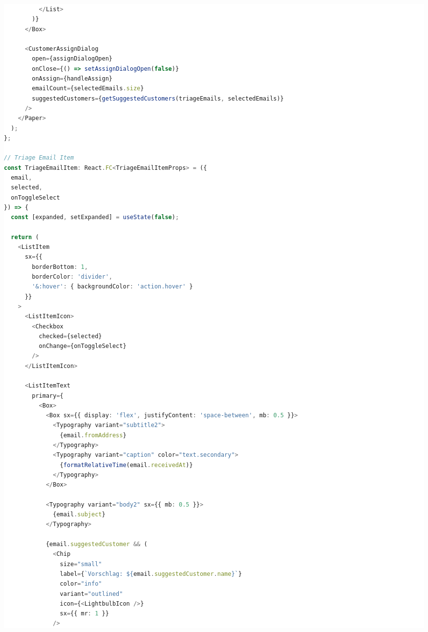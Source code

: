 ```typescript
          </List>
        )}
      </Box>
      
      <CustomerAssignDialog
        open={assignDialogOpen}
        onClose={() => setAssignDialogOpen(false)}
        onAssign={handleAssign}
        emailCount={selectedEmails.size}
        suggestedCustomers={getSuggestedCustomers(triageEmails, selectedEmails)}
      />
    </Paper>
  );
};

// Triage Email Item
const TriageEmailItem: React.FC<TriageEmailItemProps> = ({
  email,
  selected,
  onToggleSelect
}) => {
  const [expanded, setExpanded] = useState(false);
  
  return (
    <ListItem
      sx={{
        borderBottom: 1,
        borderColor: 'divider',
        '&:hover': { backgroundColor: 'action.hover' }
      }}
    >
      <ListItemIcon>
        <Checkbox
          checked={selected}
          onChange={onToggleSelect}
        />
      </ListItemIcon>
      
      <ListItemText
        primary={
          <Box>
            <Box sx={{ display: 'flex', justifyContent: 'space-between', mb: 0.5 }}>
              <Typography variant="subtitle2">
                {email.fromAddress}
              </Typography>
              <Typography variant="caption" color="text.secondary">
                {formatRelativeTime(email.receivedAt)}
              </Typography>
            </Box>
            
            <Typography variant="body2" sx={{ mb: 0.5 }}>
              {email.subject}
            </Typography>
            
            {email.suggestedCustomer && (
              <Chip
                size="small"
                label={`Vorschlag: ${email.suggestedCustomer.name}`}
                color="info"
                variant="outlined"
                icon={<LightbulbIcon />}
                sx={{ mr: 1 }}
              />
```
